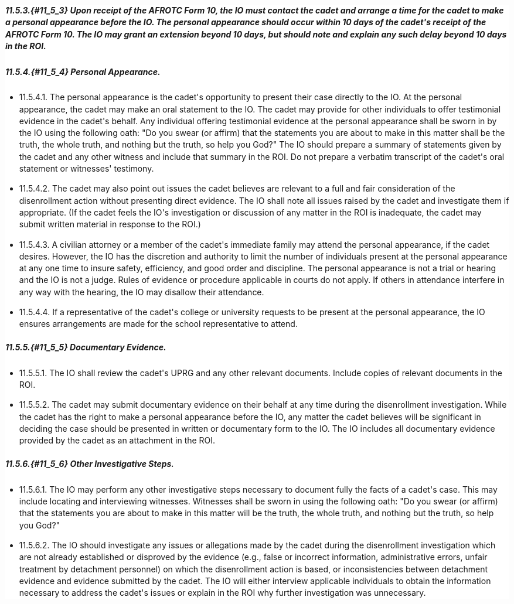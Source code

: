 ##### 11.5.3.{#11_5_3} Upon receipt of the AFROTC Form 10, the IO must contact the cadet and arrange a time for the cadet to make a personal appearance before the IO. The personal appearance should occur within 10 days of the cadet's receipt of the AFROTC Form 10. The IO may grant an extension beyond 10 days, but should note and explain any such delay beyond 10 days in the ROI.

##### 11.5.4.{#11_5_4} Personal Appearance.

+ 11.5.4.1. The personal appearance is the cadet's opportunity to present their case directly to the IO. At the personal appearance, the cadet may make an oral statement to the IO. The cadet may provide for other individuals to offer testimonial evidence in the cadet's behalf. Any individual offering testimonial evidence at the personal appearance shall be sworn in by the IO using the following oath: "Do you swear (or affirm) that the statements you are about to make in this matter shall be the truth, the whole truth, and nothing but the truth, so help you God?" The IO should prepare a summary of statements given by the cadet and any other witness and include that summary in the ROI. Do not prepare a verbatim transcript of the cadet's oral statement or witnesses' testimony.

+ 11.5.4.2. The cadet may also point out issues the cadet believes are relevant to a full and fair consideration of the disenrollment action without presenting direct evidence. The IO shall note all issues raised by the cadet and investigate them if appropriate. (If the cadet feels the IO's investigation or discussion of any matter in the ROI is inadequate, the cadet may submit written material in response to the ROI.)

+ 11.5.4.3. A civilian attorney or a member of the cadet's immediate family may attend the personal appearance, if the cadet desires. However, the IO has the discretion and authority to limit the number of individuals present at the personal appearance at any one time to insure safety, efficiency, and good order and discipline. The personal appearance is not a trial or hearing and the IO is not a judge. Rules of evidence or procedure applicable in courts do not apply. If others in attendance interfere in any way with the hearing, the IO may disallow their attendance.

+ 11.5.4.4. If a representative of the cadet's college or university requests to be present at the personal appearance, the IO ensures arrangements are made for the school representative to attend.

##### 11.5.5.{#11_5_5} Documentary Evidence.

+ 11.5.5.1. The IO shall review the cadet's UPRG and any other relevant documents. Include copies of relevant documents in the ROI.

+ 11.5.5.2. The cadet may submit documentary evidence on their behalf at any time during the disenrollment investigation. While the cadet has the right to make a personal appearance before the IO, any matter the cadet believes will be significant in deciding the case should be presented in written or documentary form to the IO. The IO includes all documentary evidence provided by the cadet as an attachment in the ROI.

##### 11.5.6.{#11_5_6} Other Investigative Steps.

+ 11.5.6.1. The IO may perform any other investigative steps necessary to document fully the facts of a cadet's case. This may include locating and interviewing witnesses. Witnesses shall be sworn in using the following oath: "Do you swear (or affirm) that the statements you are about to make in this matter will be the truth, the whole truth, and nothing but the truth, so help you God?"

+ 11.5.6.2. The IO should investigate any issues or allegations made by the cadet during the disenrollment investigation which are not already established or disproved by the evidence (e.g., false or incorrect information, administrative errors, unfair treatment by detachment personnel) on which the disenrollment action is based, or inconsistencies between detachment evidence and evidence submitted by the cadet. The IO will either interview applicable individuals to obtain the information necessary to address the cadet's issues or explain in the ROI why further investigation was unnecessary.
